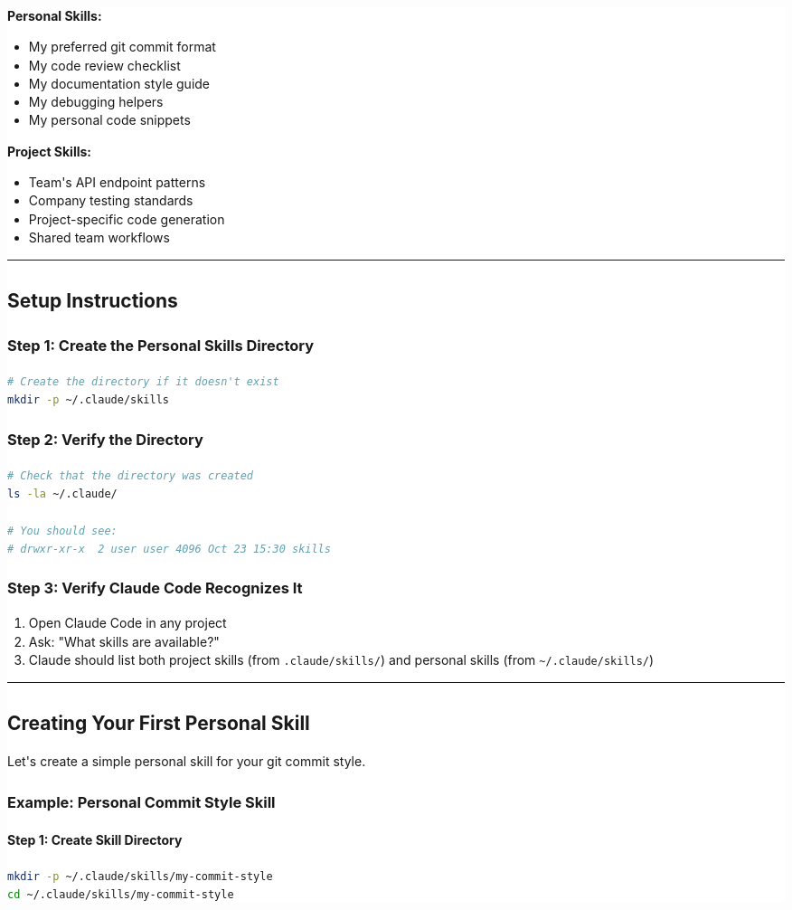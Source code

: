 **Personal Skills:**
- My preferred git commit format
- My code review checklist
- My documentation style guide
- My debugging helpers
- My personal code snippets

**Project Skills:**
- Team's API endpoint patterns
- Company testing standards
- Project-specific code generation
- Shared team workflows

---

## Setup Instructions

### Step 1: Create the Personal Skills Directory

```bash
# Create the directory if it doesn't exist
mkdir -p ~/.claude/skills
```

### Step 2: Verify the Directory

```bash
# Check that the directory was created
ls -la ~/.claude/

# You should see:
# drwxr-xr-x  2 user user 4096 Oct 23 15:30 skills
```

### Step 3: Verify Claude Code Recognizes It

1. Open Claude Code in any project
2. Ask: "What skills are available?"
3. Claude should list both project skills (from `.claude/skills/`) and personal skills (from `~/.claude/skills/`)

---

## Creating Your First Personal Skill

Let's create a simple personal skill for your git commit style.

### Example: Personal Commit Style Skill

#### Step 1: Create Skill Directory

```bash
mkdir -p ~/.claude/skills/my-commit-style
cd ~/.claude/skills/my-commit-style
```
